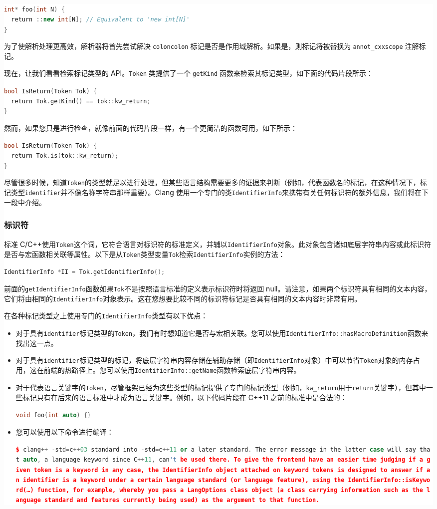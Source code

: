 ```cpp
int* foo(int N) {
  return ::new int[N]; // Equivalent to 'new int[N]'
}
```

为了使解析处理更高效，解析器将首先尝试解决 `coloncolon` 标记是否是作用域解析。如果是，则标记将被替换为 `annot_cxxscope` 注解标记。

现在，让我们看看检索标记类型的 API。`Token` 类提供了一个 `getKind` 函数来检索其标记类型，如下面的代码片段所示：

```cpp
bool IsReturn(Token Tok) {
  return Tok.getKind() == tok::kw_return;
}
```

然而，如果您只是进行检查，就像前面的代码片段一样，有一个更简洁的函数可用，如下所示：

```cpp
bool IsReturn(Token Tok) {
  return Tok.is(tok::kw_return);
}
```

尽管很多时候，知道`Token`的类型就足以进行处理，但某些语言结构需要更多的证据来判断（例如，代表函数名的标记，在这种情况下，标记类型`identifier`并不像名称字符串那样重要）。Clang 使用一个专门的类`IdentifierInfo`来携带有关任何标识符的额外信息，我们将在下一段中介绍。

### 标识符

标准 C/C++使用`Token`这个词，它符合语言对标识符的标准定义，并辅以`IdentifierInfo`对象。此对象包含诸如底层字符串内容或此标识符是否与宏函数相关联等属性。以下是从`Token`类型变量`Tok`检索`IdentifierInfo`实例的方法：

```cpp
IdentifierInfo *II = Tok.getIdentifierInfo();
```

前面的`getIdentifierInfo`函数如果`Tok`不是按照语言标准的定义表示标识符时将返回 null。请注意，如果两个标识符具有相同的文本内容，它们将由相同的`IdentifierInfo`对象表示。这在您想要比较不同的标识符标记是否具有相同的文本内容时非常有用。

在各种标记类型之上使用专门的`IdentifierInfo`类型有以下优点：

+   对于具有`identifier`标记类型的`Token`，我们有时想知道它是否与宏相关联。您可以使用`IdentifierInfo::hasMacroDefinition`函数来找出这一点。

+   对于具有`identifier`标记类型的标记，将底层字符串内容存储在辅助存储（即`IdentifierInfo`对象）中可以节省`Token`对象的内存占用，这在前端的热路径上。您可以使用`IdentifierInfo::getName`函数检索底层字符串内容。

+   对于代表语言关键字的`Token`，尽管框架已经为这些类型的标记提供了专门的标记类型（例如，`kw_return`用于`return`关键字），但其中一些标记只有在后来的语言标准中才成为语言关键字。例如，以下代码片段在 C++11 之前的标准中是合法的：

    ```cpp
    void foo(int auto) {}
    ```

+   您可以使用以下命令进行编译：

    ```cpp
    $ clang++ -std=c++03 standard into -std=c++11 or a later standard. The error message in the latter case will say that auto, a language keyword since C++11, can't be used there. To give the frontend have an easier time judging if a given token is a keyword in any case, the IdentifierInfo object attached on keyword tokens is designed to answer if an identifier is a keyword under a certain language standard (or language feature), using the IdentifierInfo::isKeyword(…) function, for example, whereby you pass a LangOptions class object (a class carrying information such as the language standard and features currently being used) as the argument to that function.
    ```
